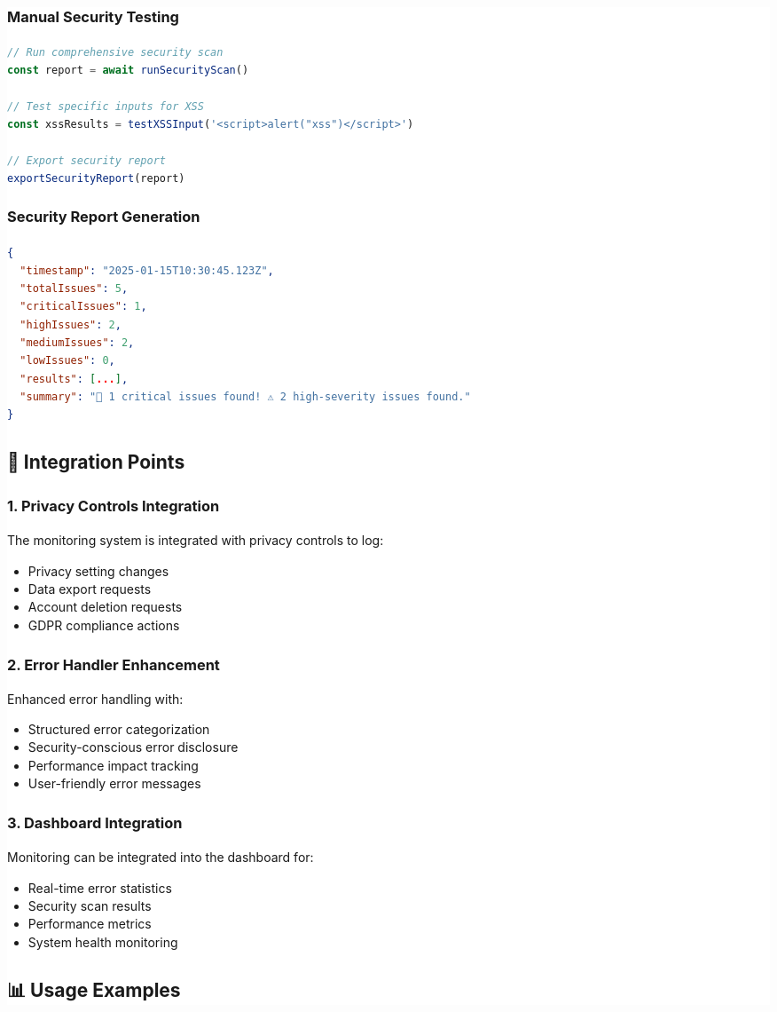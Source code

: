 ### **Manual Security Testing**
```typescript
// Run comprehensive security scan
const report = await runSecurityScan()

// Test specific inputs for XSS
const xssResults = testXSSInput('<script>alert("xss")</script>')

// Export security report
exportSecurityReport(report)
```

### **Security Report Generation**
```json
{
  "timestamp": "2025-01-15T10:30:45.123Z",
  "totalIssues": 5,
  "criticalIssues": 1,
  "highIssues": 2,
  "mediumIssues": 2,
  "lowIssues": 0,
  "results": [...],
  "summary": "🚨 1 critical issues found! ⚠️ 2 high-severity issues found."
}
```

## 🔧 **Integration Points**

### **1. Privacy Controls Integration**
The monitoring system is integrated with privacy controls to log:
- Privacy setting changes
- Data export requests
- Account deletion requests
- GDPR compliance actions

### **2. Error Handler Enhancement**
Enhanced error handling with:
- Structured error categorization
- Security-conscious error disclosure
- Performance impact tracking
- User-friendly error messages

### **3. Dashboard Integration**
Monitoring can be integrated into the dashboard for:
- Real-time error statistics
- Security scan results
- Performance metrics
- System health monitoring

## 📊 **Usage Examples**
